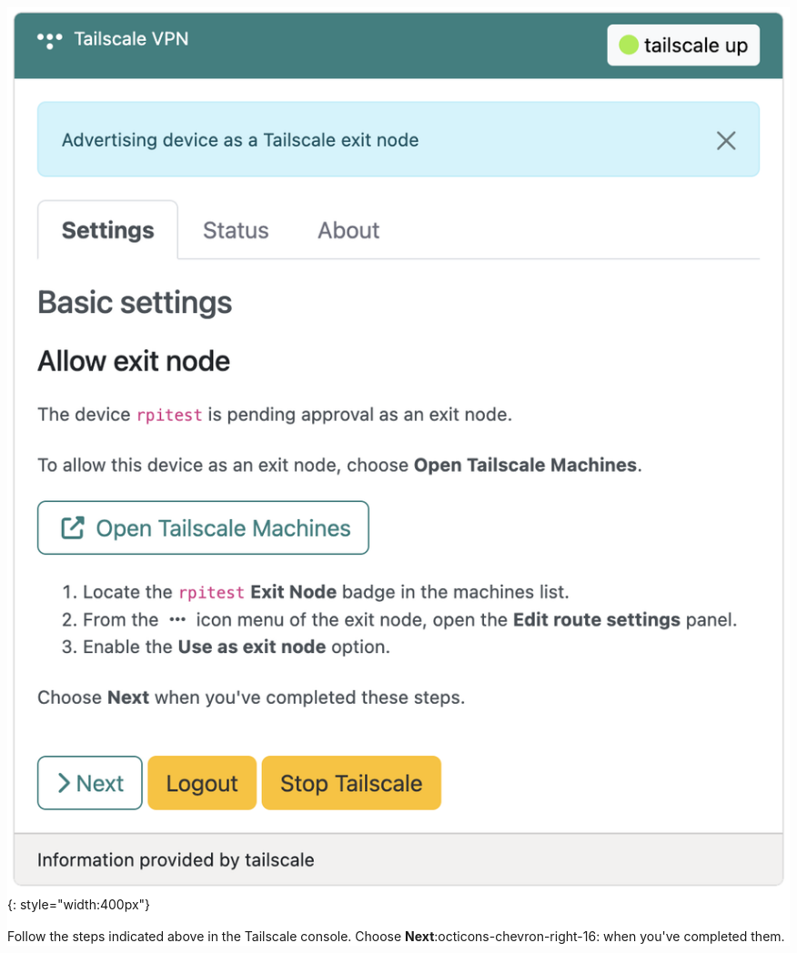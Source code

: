 ![tailscale-advertise-node](images/ts-exit-node.png){: style="width:400px"}

Follow the steps indicated above in the Tailscale console. Choose **Next**:octicons-chevron-right-16: when you've completed them.
